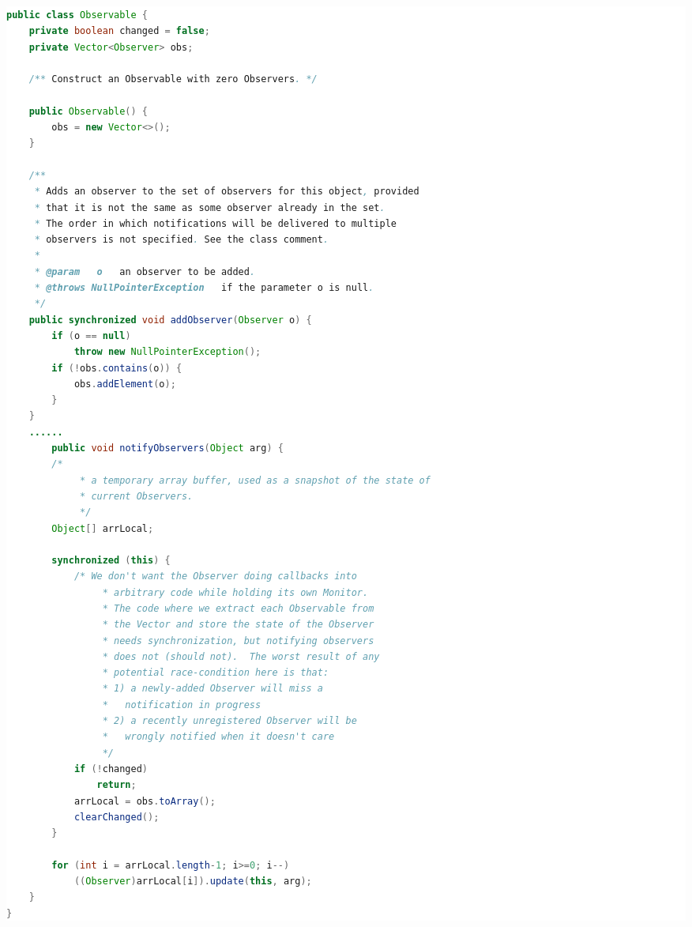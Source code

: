   ```java
  public class Observable {
      private boolean changed = false;
      private Vector<Observer> obs;
  
      /** Construct an Observable with zero Observers. */
  
      public Observable() {
          obs = new Vector<>();
      }
  
      /**
       * Adds an observer to the set of observers for this object, provided
       * that it is not the same as some observer already in the set.
       * The order in which notifications will be delivered to multiple
       * observers is not specified. See the class comment.
       *
       * @param   o   an observer to be added.
       * @throws NullPointerException   if the parameter o is null.
       */
      public synchronized void addObserver(Observer o) {
          if (o == null)
              throw new NullPointerException();
          if (!obs.contains(o)) {
              obs.addElement(o);
          }
      }
      ......
          public void notifyObservers(Object arg) {
          /*
               * a temporary array buffer, used as a snapshot of the state of
               * current Observers.
               */
          Object[] arrLocal;
  
          synchronized (this) {
              /* We don't want the Observer doing callbacks into
                   * arbitrary code while holding its own Monitor.
                   * The code where we extract each Observable from
                   * the Vector and store the state of the Observer
                   * needs synchronization, but notifying observers
                   * does not (should not).  The worst result of any
                   * potential race-condition here is that:
                   * 1) a newly-added Observer will miss a
                   *   notification in progress
                   * 2) a recently unregistered Observer will be
                   *   wrongly notified when it doesn't care
                   */
              if (!changed)
                  return;
              arrLocal = obs.toArray();
              clearChanged();
          }
  
          for (int i = arrLocal.length-1; i>=0; i--)
              ((Observer)arrLocal[i]).update(this, arg);
      }
  }
  ```
